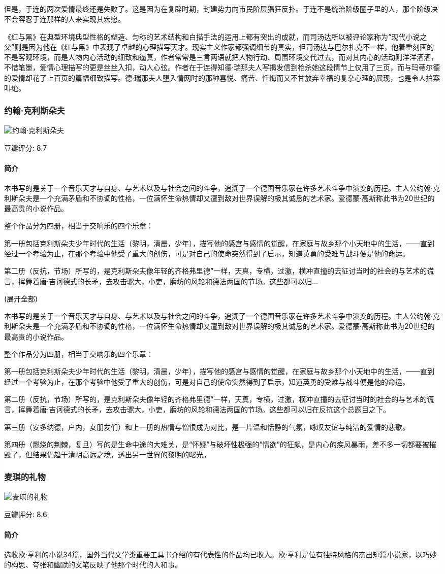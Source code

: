 但是，于连的两次爱情最终还是失败了。这是因为在复辟时期，封建势力向市民阶层猖狂反扑。于连不是统治阶级圈子里的人，那个阶级决不会容忍于连那样的人来实现其宏愿。

《红与黑》在典型环境典型性格的塑造、匀称的艺术结构和白描手法的运用上都有突出的成就，而司汤达所以被评论家称为“现代小说之父”则是因为他在《红与黑》中表现了卓越的心理描写天才。现实主义作家都强调细节的真实，但司汤达与巴尔扎克不一样，他着重刻画的不是客观环境，而是人物内心活动的细致和逼真，作者常常是三言两语就把人物行动、周围环境交代过去，而对其内心的活动则洋洋洒洒，不惜笔墨，爱情心理描写的更是丝丝入扣，动人心弦。作者在于连得知德·瑞那夫人写揭发信到枪杀她这段情节上仅用了三页，而与玛蒂尔德的爱情却花了上百页的篇幅细致描写。德·瑞那夫人堕入情网时的那种喜悦、痛苦、忏悔而又不甘放弃幸福的复杂心理的展现，也是令人拍案叫绝。



### 约翰·克利斯朵夫

![约翰·克利斯朵夫](https://img3.doubanio.com/view/subject/l/public/s2314964.jpg)

豆瓣评分: 8.7

#### 简介

本书写的是关于一个音乐天才与自身、与艺术以及与社会之间的斗争，追溯了一个德国音乐家在许多艺术斗争中演变的历程。主人公约翰·克利斯朵夫是一个充满矛盾和不协调的性格，一位满怀生命热情却又遭到敌对世界误解的极其诚恳的艺术家。爱德蒙·高斯称此书为20世纪的最高贵的小说作品。

整个作品分为四册，相当于交响乐的四个乐章：

第一册包括克利斯朵夫少年时代的生活（黎明，清晨，少年），描写他的感宫与感情的觉醒，在家庭与故乡那个小天地中的生活，——直到经过一个考验为止，在那个考验中他受了重大的创伤，可是对自己的使命突然得到了启示，知道英勇的受难与战斗便是他的命运。

第二册（反抗，节场）所写的，是克利斯朵夫像年轻的齐格弗里德”一样，天真，专横，过激，横冲直撞的去征讨当时的社会的与艺术的谎言，挥舞着唐·吉诃德式的长矛，去攻击骡大，小吏，磨坊的风轮和德法两国的节场。这些都可以归...

(展开全部)

本书写的是关于一个音乐天才与自身、与艺术以及与社会之间的斗争，追溯了一个德国音乐家在许多艺术斗争中演变的历程。主人公约翰·克利斯朵夫是一个充满矛盾和不协调的性格，一位满怀生命热情却又遭到敌对世界误解的极其诚恳的艺术家。爱德蒙·高斯称此书为20世纪的最高贵的小说作品。

整个作品分为四册，相当于交响乐的四个乐章：

第一册包括克利斯朵夫少年时代的生活（黎明，清晨，少年），描写他的感宫与感情的觉醒，在家庭与故乡那个小天地中的生活，——直到经过一个考验为止，在那个考验中他受了重大的创伤，可是对自己的使命突然得到了启示，知道英勇的受难与战斗便是他的命运。

第二册（反抗，节场）所写的，是克利斯朵夫像年轻的齐格弗里德”一样，天真，专横，过激，横冲直撞的去征讨当时的社会的与艺术的谎言，挥舞着唐·吉诃德式的长矛，去攻击骡大，小吏，磨坊的风轮和德法两国的节场。这些都可以归在反抗这个总题目之下。

第三册（安多纳德，户内，女朋友们）和上一册的热情与憎恨成为对比，是一片温和恬静的气氛，咏叹友谊与纯洁的爱情的悲歌。

第四册（燃烧的荆棘，复旦）写的是生命中途的大难关，是“怀疑”与破坏性极强的“情欲”的狂飙，是内心的疾风暴雨，差不多一切都要被摧毁了，但结果仍趋于清明高远之境，透出另一世界的黎明的曙光。



### 麦琪的礼物

![麦琪的礼物](https://img3.doubanio.com/view/subject/l/public/s1137441.jpg)

豆瓣评分: 8.6

#### 简介

选收欧·亨利的小说34篇，国外当代文学类重要工具书介绍的有代表性的作品均已收入。欧·亨利是位有独特风格的杰出短篇小说家，以巧妙的构思、夸张和幽默的文笔反映了他那个时代的人和事。

